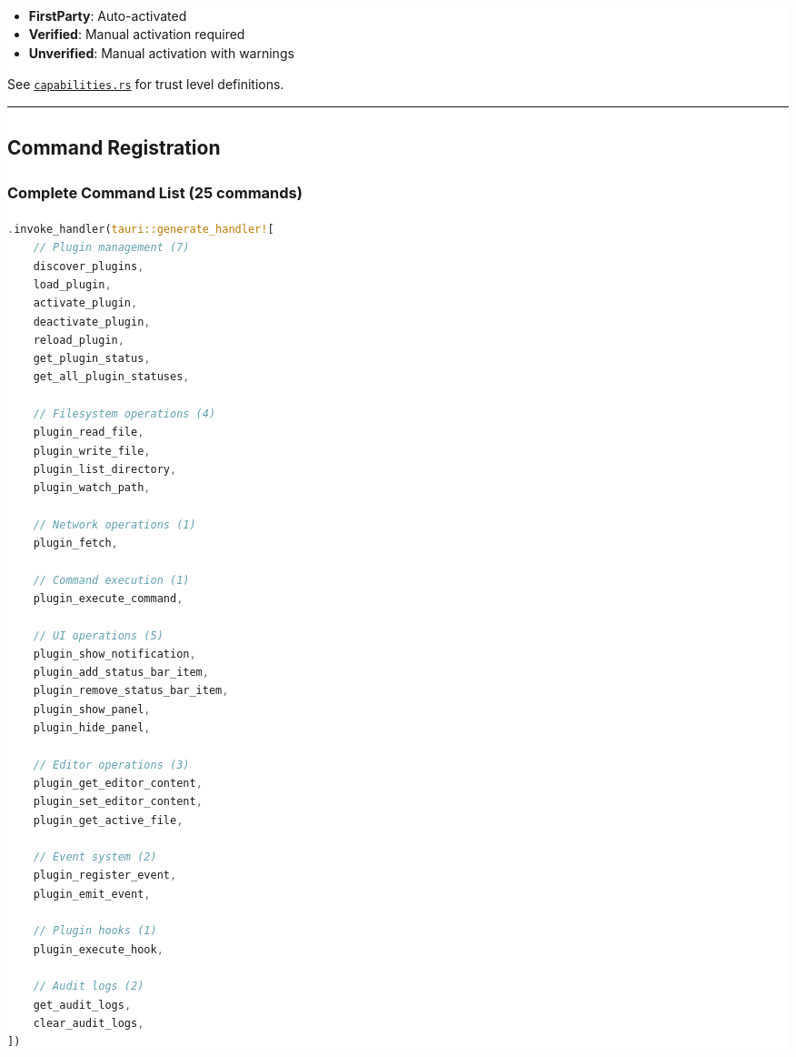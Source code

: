 - **FirstParty**: Auto-activated
- **Verified**: Manual activation required
- **Unverified**: Manual activation with warnings

See [`capabilities.rs`](./1.1_capabilities.rs.md) for trust level definitions.

---

## Command Registration

### Complete Command List (25 commands)

```rust
.invoke_handler(tauri::generate_handler![
    // Plugin management (7)
    discover_plugins,
    load_plugin,
    activate_plugin,
    deactivate_plugin,
    reload_plugin,
    get_plugin_status,
    get_all_plugin_statuses,

    // Filesystem operations (4)
    plugin_read_file,
    plugin_write_file,
    plugin_list_directory,
    plugin_watch_path,

    // Network operations (1)
    plugin_fetch,

    // Command execution (1)
    plugin_execute_command,

    // UI operations (5)
    plugin_show_notification,
    plugin_add_status_bar_item,
    plugin_remove_status_bar_item,
    plugin_show_panel,
    plugin_hide_panel,

    // Editor operations (3)
    plugin_get_editor_content,
    plugin_set_editor_content,
    plugin_get_active_file,

    // Event system (2)
    plugin_register_event,
    plugin_emit_event,

    // Plugin hooks (1)
    plugin_execute_hook,

    // Audit logs (2)
    get_audit_logs,
    clear_audit_logs,
])
```
